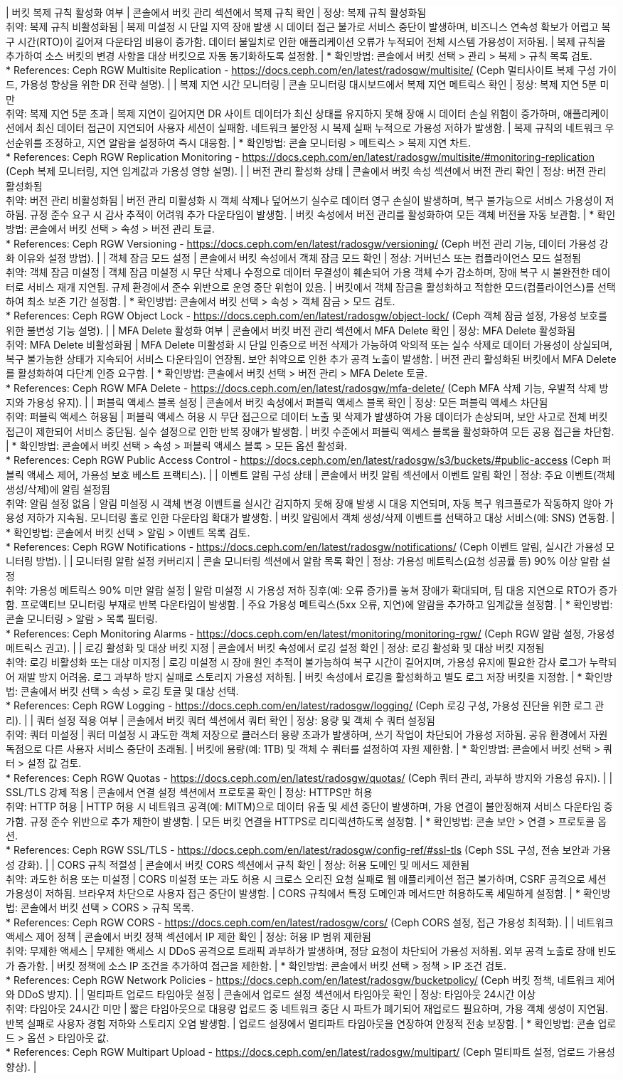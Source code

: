 | 버킷 복제 규칙 활성화 여부 | 콘솔에서 버킷 관리 섹션에서 복제 규칙 확인 | 정상: 복제 규칙 활성화됨<br>취약: 복제 규칙 비활성화됨 | 복제 미설정 시 단일 지역 장애 발생 시 데이터 접근 불가로 서비스 중단이 발생하며, 비즈니스 연속성 확보가 어렵고 복구 시간(RTO)이 길어져 다운타임 비용이 증가함. 데이터 불일치로 인한 애플리케이션 오류가 누적되어 전체 시스템 가용성이 저하됨. | 복제 규칙을 추가하여 소스 버킷의 변경 사항을 대상 버킷으로 자동 동기화하도록 설정함. | * 확인방법: 콘솔에서 버킷 선택 > 관리 > 복제 > 규칙 목록 검토.<br>* References: Ceph RGW Multisite Replication - https://docs.ceph.com/en/latest/radosgw/multisite/ (Ceph 멀티사이트 복제 구성 가이드, 가용성 향상을 위한 DR 전략 설명). |
| 복제 지연 시간 모니터링 | 콘솔 모니터링 대시보드에서 복제 지연 메트릭스 확인 | 정상: 복제 지연 5분 미만<br>취약: 복제 지연 5분 초과 | 복제 지연이 길어지면 DR 사이트 데이터가 최신 상태를 유지하지 못해 장애 시 데이터 손실 위험이 증가하며, 애플리케이션에서 최신 데이터 접근이 지연되어 사용자 세션이 실패함. 네트워크 불안정 시 복제 실패 누적으로 가용성 저하가 발생함. | 복제 규칙의 네트워크 우선순위를 조정하고, 지연 알람을 설정하여 즉시 대응함. | * 확인방법: 콘솔 모니터링 > 메트릭스 > 복제 지연 차트.<br>* References: Ceph RGW Replication Monitoring - https://docs.ceph.com/en/latest/radosgw/multisite/#monitoring-replication (Ceph 복제 모니터링, 지연 임계값과 가용성 영향 설명). |
| 버전 관리 활성화 상태 | 콘솔에서 버킷 속성 섹션에서 버전 관리 확인 | 정상: 버전 관리 활성화됨<br>취약: 버전 관리 비활성화됨 | 버전 관리 미활성화 시 객체 삭제나 덮어쓰기 실수로 데이터 영구 손실이 발생하며, 복구 불가능으로 서비스 가용성이 저하됨. 규정 준수 요구 시 감사 추적이 어려워 추가 다운타임이 발생함. | 버킷 속성에서 버전 관리를 활성화하여 모든 객체 버전을 자동 보관함. | * 확인방법: 콘솔에서 버킷 선택 > 속성 > 버전 관리 토글.<br>* References: Ceph RGW Versioning - https://docs.ceph.com/en/latest/radosgw/versioning/ (Ceph 버전 관리 기능, 데이터 가용성 강화 이유와 설정 방법). |
| 객체 잠금 모드 설정 | 콘솔에서 버킷 속성에서 객체 잠금 모드 확인 | 정상: 거버넌스 또는 컴플라이언스 모드 설정됨<br>취약: 객체 잠금 미설정 | 객체 잠금 미설정 시 무단 삭제나 수정으로 데이터 무결성이 훼손되어 가용 객체 수가 감소하며, 장애 복구 시 불완전한 데이터로 서비스 재개 지연됨. 규제 환경에서 준수 위반으로 운영 중단 위험이 있음. | 버킷에서 객체 잠금을 활성화하고 적합한 모드(컴플라이언스)를 선택하여 최소 보존 기간 설정함. | * 확인방법: 콘솔에서 버킷 선택 > 속성 > 객체 잠금 > 모드 검토.<br>* References: Ceph RGW Object Lock - https://docs.ceph.com/en/latest/radosgw/object-lock/ (Ceph 객체 잠금 설정, 가용성 보호를 위한 불변성 기능 설명). |
| MFA Delete 활성화 여부 | 콘솔에서 버킷 버전 관리 섹션에서 MFA Delete 확인 | 정상: MFA Delete 활성화됨<br>취약: MFA Delete 비활성화됨 | MFA Delete 미활성화 시 단일 인증으로 버전 삭제가 가능하여 악의적 또는 실수 삭제로 데이터 가용성이 상실되며, 복구 불가능한 상태가 지속되어 서비스 다운타임이 연장됨. 보안 취약으로 인한 추가 공격 노출이 발생함. | 버전 관리 활성화된 버킷에서 MFA Delete를 활성화하여 다단계 인증 요구함. | * 확인방법: 콘솔에서 버킷 선택 > 버전 관리 > MFA Delete 토글.<br>* References: Ceph RGW MFA Delete - https://docs.ceph.com/en/latest/radosgw/mfa-delete/ (Ceph MFA 삭제 기능, 우발적 삭제 방지와 가용성 유지). |
| 퍼블릭 액세스 블록 설정 | 콘솔에서 버킷 속성에서 퍼블릭 액세스 블록 확인 | 정상: 모든 퍼블릭 액세스 차단됨<br>취약: 퍼블릭 액세스 허용됨 | 퍼블릭 액세스 허용 시 무단 접근으로 데이터 노출 및 삭제가 발생하여 가용 데이터가 손상되며, 보안 사고로 전체 버킷 접근이 제한되어 서비스 중단됨. 실수 설정으로 인한 반복 장애가 발생함. | 버킷 수준에서 퍼블릭 액세스 블록을 활성화하여 모든 공용 접근을 차단함. | * 확인방법: 콘솔에서 버킷 선택 > 속성 > 퍼블릭 액세스 블록 > 모든 옵션 활성화.<br>* References: Ceph RGW Public Access Control - https://docs.ceph.com/en/latest/radosgw/s3/buckets/#public-access (Ceph 퍼블릭 액세스 제어, 가용성 보호 베스트 프랙티스). |
| 이벤트 알림 구성 상태 | 콘솔에서 버킷 알림 섹션에서 이벤트 알림 확인 | 정상: 주요 이벤트(객체 생성/삭제)에 알림 설정됨<br>취약: 알림 설정 없음 | 알림 미설정 시 객체 변경 이벤트를 실시간 감지하지 못해 장애 발생 시 대응 지연되며, 자동 복구 워크플로가 작동하지 않아 가용성 저하가 지속됨. 모니터링 홀로 인한 다운타임 확대가 발생함. | 버킷 알림에서 객체 생성/삭제 이벤트를 선택하고 대상 서비스(예: SNS) 연동함. | * 확인방법: 콘솔에서 버킷 선택 > 알림 > 이벤트 목록 검토.<br>* References: Ceph RGW Notifications - https://docs.ceph.com/en/latest/radosgw/notifications/ (Ceph 이벤트 알림, 실시간 가용성 모니터링 방법). |
| 모니터링 알람 설정 커버리지 | 콘솔 모니터링 섹션에서 알람 목록 확인 | 정상: 가용성 메트릭스(요청 성공률 등) 90% 이상 알람 설정<br>취약: 가용성 메트릭스 90% 미만 알람 설정 | 알람 미설정 시 가용성 저하 징후(예: 오류 증가)를 놓쳐 장애가 확대되며, 팀 대응 지연으로 RTO가 증가함. 프로액티브 모니터링 부재로 반복 다운타임이 발생함. | 주요 가용성 메트릭스(5xx 오류, 지연)에 알람을 추가하고 임계값을 설정함. | * 확인방법: 콘솔 모니터링 > 알람 > 목록 필터링.<br>* References: Ceph Monitoring Alarms - https://docs.ceph.com/en/latest/monitoring/monitoring-rgw/ (Ceph RGW 알람 설정, 가용성 메트릭스 권고). |
| 로깅 활성화 및 대상 버킷 지정 | 콘솔에서 버킷 속성에서 로깅 설정 확인 | 정상: 로깅 활성화 및 대상 버킷 지정됨<br>취약: 로깅 비활성화 또는 대상 미지정 | 로깅 미설정 시 장애 원인 추적이 불가능하여 복구 시간이 길어지며, 가용성 유지에 필요한 감사 로그가 누락되어 재발 방지 어려움. 로그 과부하 방지 실패로 스토리지 가용성 저하됨. | 버킷 속성에서 로깅을 활성화하고 별도 로그 저장 버킷을 지정함. | * 확인방법: 콘솔에서 버킷 선택 > 속성 > 로깅 토글 및 대상 선택.<br>* References: Ceph RGW Logging - https://docs.ceph.com/en/latest/radosgw/logging/ (Ceph 로깅 구성, 가용성 진단을 위한 로그 관리). |
| 쿼터 설정 적용 여부 | 콘솔에서 버킷 쿼터 섹션에서 쿼터 확인 | 정상: 용량 및 객체 수 쿼터 설정됨<br>취약: 쿼터 미설정 | 쿼터 미설정 시 과도한 객체 저장으로 클러스터 용량 초과가 발생하며, 쓰기 작업이 차단되어 가용성 저하됨. 공유 환경에서 자원 독점으로 다른 사용자 서비스 중단이 초래됨. | 버킷에 용량(예: 1TB) 및 객체 수 쿼터를 설정하여 자원 제한함. | * 확인방법: 콘솔에서 버킷 선택 > 쿼터 > 설정 값 검토.<br>* References: Ceph RGW Quotas - https://docs.ceph.com/en/latest/radosgw/quotas/ (Ceph 쿼터 관리, 과부하 방지와 가용성 유지). |
| SSL/TLS 강제 적용 | 콘솔에서 연결 설정 섹션에서 프로토콜 확인 | 정상: HTTPS만 허용<br>취약: HTTP 허용 | HTTP 허용 시 네트워크 공격(예: MITM)으로 데이터 유출 및 세션 중단이 발생하며, 가용 연결이 불안정해져 서비스 다운타임 증가함. 규정 준수 위반으로 추가 제한이 발생함. | 모든 버킷 연결을 HTTPS로 리디렉션하도록 설정함. | * 확인방법: 콘솔 보안 > 연결 > 프로토콜 옵션.<br>* References: Ceph RGW SSL/TLS - https://docs.ceph.com/en/latest/radosgw/config-ref/#ssl-tls (Ceph SSL 구성, 전송 보안과 가용성 강화). |
| CORS 규칙 적절성 | 콘솔에서 버킷 CORS 섹션에서 규칙 확인 | 정상: 허용 도메인 및 메서드 제한됨<br>취약: 과도한 허용 또는 미설정 | CORS 미설정 또는 과도 허용 시 크로스 오리진 요청 실패로 웹 애플리케이션 접근 불가하며, CSRF 공격으로 세션 가용성이 저하됨. 브라우저 차단으로 사용자 접근 중단이 발생함. | CORS 규칙에서 특정 도메인과 메서드만 허용하도록 세밀하게 설정함. | * 확인방법: 콘솔에서 버킷 선택 > CORS > 규칙 목록.<br>* References: Ceph RGW CORS - https://docs.ceph.com/en/latest/radosgw/cors/ (Ceph CORS 설정, 접근 가용성 최적화). |
| 네트워크 액세스 제어 정책 | 콘솔에서 버킷 정책 섹션에서 IP 제한 확인 | 정상: 허용 IP 범위 제한됨<br>취약: 무제한 액세스 | 무제한 액세스 시 DDoS 공격으로 트래픽 과부하가 발생하며, 정당 요청이 차단되어 가용성 저하됨. 외부 공격 노출로 장애 빈도가 증가함. | 버킷 정책에 소스 IP 조건을 추가하여 접근을 제한함. | * 확인방법: 콘솔에서 버킷 선택 > 정책 > IP 조건 검토.<br>* References: Ceph RGW Network Policies - https://docs.ceph.com/en/latest/radosgw/bucketpolicy/ (Ceph 버킷 정책, 네트워크 제어와 DDoS 방지). |
| 멀티파트 업로드 타임아웃 설정 | 콘솔에서 업로드 설정 섹션에서 타임아웃 확인 | 정상: 타임아웃 24시간 이상<br>취약: 타임아웃 24시간 미만 | 짧은 타임아웃으로 대용량 업로드 중 네트워크 중단 시 파트가 폐기되어 재업로드 필요하며, 가용 객체 생성이 지연됨. 반복 실패로 사용자 경험 저하와 스토리지 오염 발생함. | 업로드 설정에서 멀티파트 타임아웃을 연장하여 안정적 전송 보장함. | * 확인방법: 콘솔 업로드 > 옵션 > 타임아웃 값.<br>* References: Ceph RGW Multipart Upload - https://docs.ceph.com/en/latest/radosgw/multipart/ (Ceph 멀티파트 설정, 업로드 가용성 향상). |